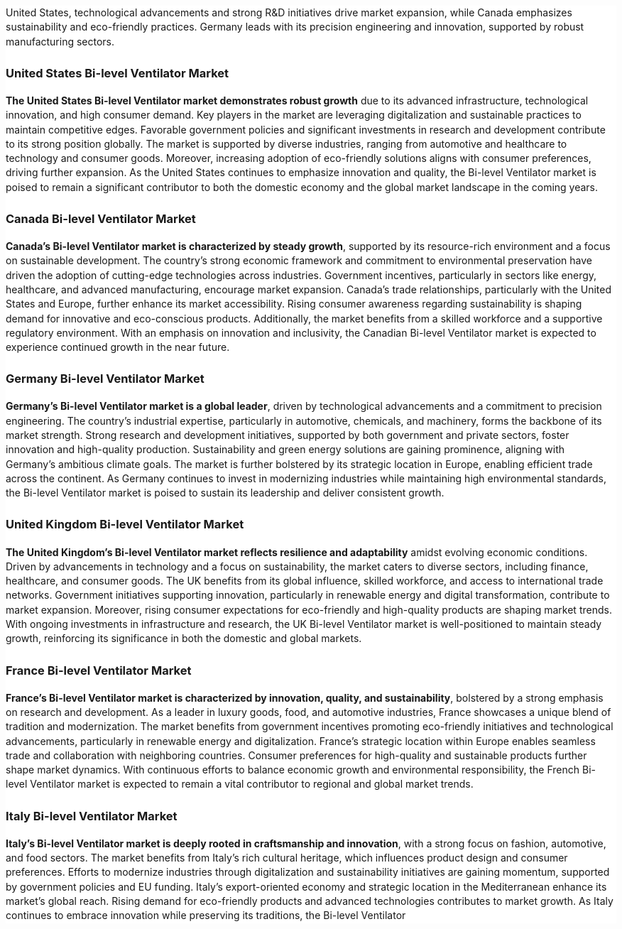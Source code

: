 United States, technological advancements and strong R&amp;D initiatives drive market expansion, while Canada emphasizes sustainability and eco-friendly practices. Germany leads with its precision engineering and innovation, supported by robust manufacturing sectors.</span></em></p></blockquote><h3><strong>United States Bi-level Ventilator Market</strong></h3><p><strong>The United States Bi-level Ventilator market demonstrates robust growth</strong> due to its advanced infrastructure, technological innovation, and high consumer demand. Key players in the market are leveraging digitalization and sustainable practices to maintain competitive edges. Favorable government policies and significant investments in research and development contribute to its strong position globally. The market is supported by diverse industries, ranging from automotive and healthcare to technology and consumer goods. Moreover, increasing adoption of eco-friendly solutions aligns with consumer preferences, driving further expansion. As the United States continues to emphasize innovation and quality, the Bi-level Ventilator market is poised to remain a significant contributor to both the domestic economy and the global market landscape in the coming years.</p><h3><strong>Canada Bi-level Ventilator Market</strong></h3><p><strong>Canada&rsquo;s Bi-level Ventilator market is characterized by steady growth</strong>, supported by its resource-rich environment and a focus on sustainable development. The country&rsquo;s strong economic framework and commitment to environmental preservation have driven the adoption of cutting-edge technologies across industries. Government incentives, particularly in sectors like energy, healthcare, and advanced manufacturing, encourage market expansion. Canada&rsquo;s trade relationships, particularly with the United States and Europe, further enhance its market accessibility. Rising consumer awareness regarding sustainability is shaping demand for innovative and eco-conscious products. Additionally, the market benefits from a skilled workforce and a supportive regulatory environment. With an emphasis on innovation and inclusivity, the Canadian Bi-level Ventilator market is expected to experience continued growth in the near future.</p><h3><strong>Germany Bi-level Ventilator Market</strong></h3><p><strong>Germany&rsquo;s Bi-level Ventilator market is a global leader</strong>, driven by technological advancements and a commitment to precision engineering. The country&rsquo;s industrial expertise, particularly in automotive, chemicals, and machinery, forms the backbone of its market strength. Strong research and development initiatives, supported by both government and private sectors, foster innovation and high-quality production. Sustainability and green energy solutions are gaining prominence, aligning with Germany&rsquo;s ambitious climate goals. The market is further bolstered by its strategic location in Europe, enabling efficient trade across the continent. As Germany continues to invest in modernizing industries while maintaining high environmental standards, the Bi-level Ventilator market is poised to sustain its leadership and deliver consistent growth.</p><h3><strong>United Kingdom Bi-level Ventilator Market</strong></h3><p><strong>The United Kingdom&rsquo;s Bi-level Ventilator market reflects resilience and adaptability</strong> amidst evolving economic conditions. Driven by advancements in technology and a focus on sustainability, the market caters to diverse sectors, including finance, healthcare, and consumer goods. The UK benefits from its global influence, skilled workforce, and access to international trade networks. Government initiatives supporting innovation, particularly in renewable energy and digital transformation, contribute to market expansion. Moreover, rising consumer expectations for eco-friendly and high-quality products are shaping market trends. With ongoing investments in infrastructure and research, the UK Bi-level Ventilator market is well-positioned to maintain steady growth, reinforcing its significance in both the domestic and global markets.</p><h3><strong>France Bi-level Ventilator Market</strong></h3><p><strong>France&rsquo;s Bi-level Ventilator market is characterized by innovation, quality, and sustainability</strong>, bolstered by a strong emphasis on research and development. As a leader in luxury goods, food, and automotive industries, France showcases a unique blend of tradition and modernization. The market benefits from government incentives promoting eco-friendly initiatives and technological advancements, particularly in renewable energy and digitalization. France&rsquo;s strategic location within Europe enables seamless trade and collaboration with neighboring countries. Consumer preferences for high-quality and sustainable products further shape market dynamics. With continuous efforts to balance economic growth and environmental responsibility, the French Bi-level Ventilator market is expected to remain a vital contributor to regional and global market trends.</p><h3><strong>Italy Bi-level Ventilator Market</strong></h3><p><strong>Italy&rsquo;s Bi-level Ventilator market is deeply rooted in craftsmanship and innovation</strong>, with a strong focus on fashion, automotive, and food sectors. The market benefits from Italy&rsquo;s rich cultural heritage, which influences product design and consumer preferences. Efforts to modernize industries through digitalization and sustainability initiatives are gaining momentum, supported by government policies and EU funding. Italy&rsquo;s export-oriented economy and strategic location in the Mediterranean enhance its market&rsquo;s global reach. Rising demand for eco-friendly products and advanced technologies contributes to market growth. As Italy continues to embrace innovation while preserving its traditions, the Bi-level Ventilator